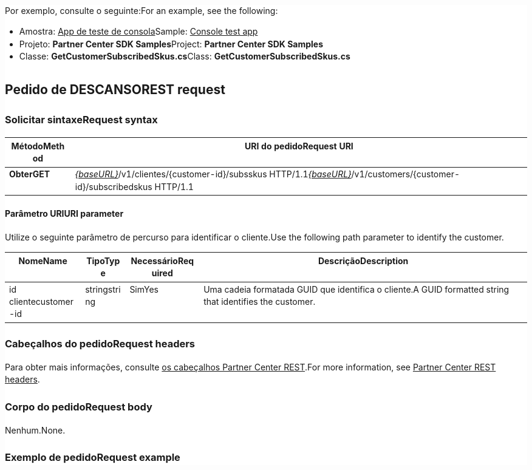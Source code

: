 <span data-ttu-id="f3854-123">Por exemplo, consulte o seguinte:</span><span class="sxs-lookup"><span data-stu-id="f3854-123">For an example, see the following:</span></span>

- <span data-ttu-id="f3854-124">Amostra: [App de teste de consola](console-test-app.md)</span><span class="sxs-lookup"><span data-stu-id="f3854-124">Sample: [Console test app](console-test-app.md)</span></span>
- <span data-ttu-id="f3854-125">Projeto: **Partner Center SDK Samples**</span><span class="sxs-lookup"><span data-stu-id="f3854-125">Project: **Partner Center SDK Samples**</span></span>
- <span data-ttu-id="f3854-126">Classe: **GetCustomerSubscribedSkus.cs**</span><span class="sxs-lookup"><span data-stu-id="f3854-126">Class: **GetCustomerSubscribedSkus.cs**</span></span>

## <a name="rest-request"></a><span data-ttu-id="f3854-127">Pedido de DESCANSO</span><span class="sxs-lookup"><span data-stu-id="f3854-127">REST request</span></span>

### <a name="request-syntax"></a><span data-ttu-id="f3854-128">Solicitar sintaxe</span><span class="sxs-lookup"><span data-stu-id="f3854-128">Request syntax</span></span>

| <span data-ttu-id="f3854-129">Método</span><span class="sxs-lookup"><span data-stu-id="f3854-129">Method</span></span>  | <span data-ttu-id="f3854-130">URI do pedido</span><span class="sxs-lookup"><span data-stu-id="f3854-130">Request URI</span></span>                                                                                    |
|---------|------------------------------------------------------------------------------------------------|
| <span data-ttu-id="f3854-131">**Obter**</span><span class="sxs-lookup"><span data-stu-id="f3854-131">**GET**</span></span> | <span data-ttu-id="f3854-132">[*{baseURL}*](partner-center-rest-urls.md)/v1/clientes/{customer-id}/subsskus HTTP/1.1</span><span class="sxs-lookup"><span data-stu-id="f3854-132">[*{baseURL}*](partner-center-rest-urls.md)/v1/customers/{customer-id}/subscribedskus HTTP/1.1</span></span> |

#### <a name="uri-parameter"></a><span data-ttu-id="f3854-133">Parâmetro URI</span><span class="sxs-lookup"><span data-stu-id="f3854-133">URI parameter</span></span>

<span data-ttu-id="f3854-134">Utilize o seguinte parâmetro de percurso para identificar o cliente.</span><span class="sxs-lookup"><span data-stu-id="f3854-134">Use the following path parameter to identify the customer.</span></span>

| <span data-ttu-id="f3854-135">Nome</span><span class="sxs-lookup"><span data-stu-id="f3854-135">Name</span></span>        | <span data-ttu-id="f3854-136">Tipo</span><span class="sxs-lookup"><span data-stu-id="f3854-136">Type</span></span>   | <span data-ttu-id="f3854-137">Necessário</span><span class="sxs-lookup"><span data-stu-id="f3854-137">Required</span></span> | <span data-ttu-id="f3854-138">Descrição</span><span class="sxs-lookup"><span data-stu-id="f3854-138">Description</span></span>                                           |
|-------------|--------|----------|-------------------------------------------------------|
| <span data-ttu-id="f3854-139">id cliente</span><span class="sxs-lookup"><span data-stu-id="f3854-139">customer-id</span></span> | <span data-ttu-id="f3854-140">string</span><span class="sxs-lookup"><span data-stu-id="f3854-140">string</span></span> | <span data-ttu-id="f3854-141">Sim</span><span class="sxs-lookup"><span data-stu-id="f3854-141">Yes</span></span>      | <span data-ttu-id="f3854-142">Uma cadeia formatada GUID que identifica o cliente.</span><span class="sxs-lookup"><span data-stu-id="f3854-142">A GUID formatted string that identifies the customer.</span></span> |

### <a name="request-headers"></a><span data-ttu-id="f3854-143">Cabeçalhos do pedido</span><span class="sxs-lookup"><span data-stu-id="f3854-143">Request headers</span></span>

<span data-ttu-id="f3854-144">Para obter mais informações, consulte [os cabeçalhos Partner Center REST](headers.md).</span><span class="sxs-lookup"><span data-stu-id="f3854-144">For more information, see [Partner Center REST headers](headers.md).</span></span>

### <a name="request-body"></a><span data-ttu-id="f3854-145">Corpo do pedido</span><span class="sxs-lookup"><span data-stu-id="f3854-145">Request body</span></span>

<span data-ttu-id="f3854-146">Nenhum.</span><span class="sxs-lookup"><span data-stu-id="f3854-146">None.</span></span>

### <a name="request-example"></a><span data-ttu-id="f3854-147">Exemplo de pedido</span><span class="sxs-lookup"><span data-stu-id="f3854-147">Request example</span></span>
